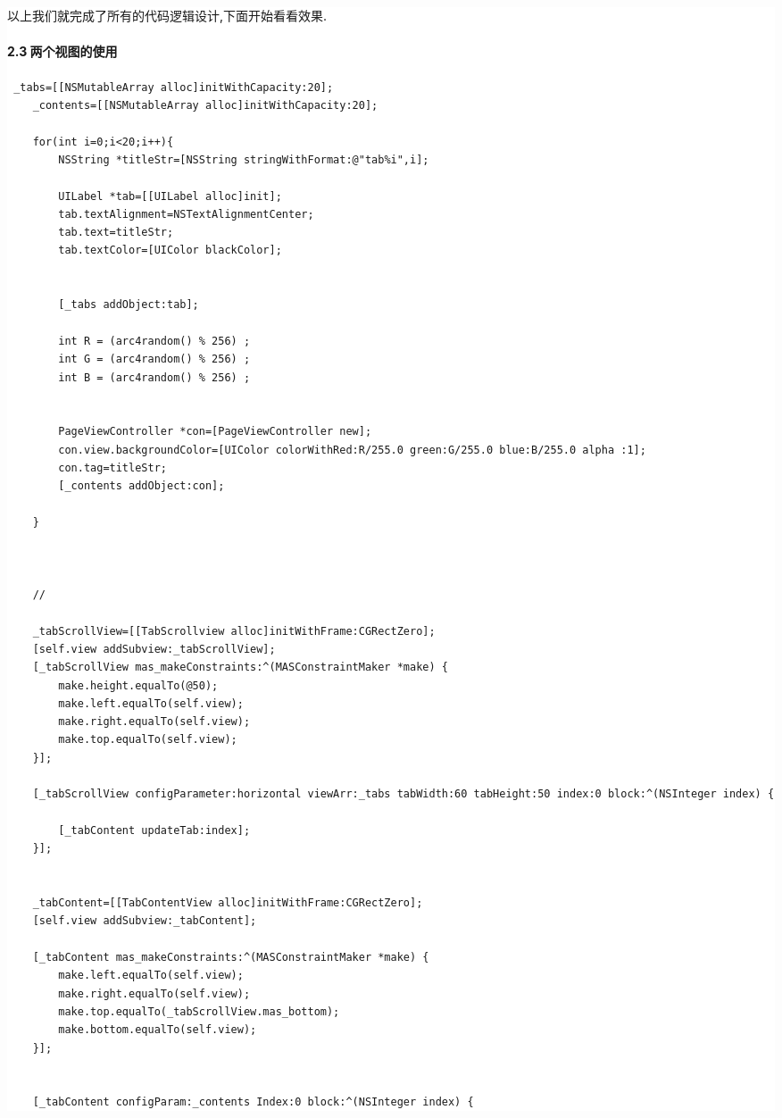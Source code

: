 以上我们就完成了所有的代码逻辑设计,下面开始看看效果.

#### 2.3 两个视图的使用

```
 _tabs=[[NSMutableArray alloc]initWithCapacity:20];
    _contents=[[NSMutableArray alloc]initWithCapacity:20];
    
    for(int i=0;i<20;i++){
        NSString *titleStr=[NSString stringWithFormat:@"tab%i",i];

        UILabel *tab=[[UILabel alloc]init];
        tab.textAlignment=NSTextAlignmentCenter;
        tab.text=titleStr;
        tab.textColor=[UIColor blackColor];
        

        [_tabs addObject:tab];
        
        int R = (arc4random() % 256) ;
        int G = (arc4random() % 256) ;
        int B = (arc4random() % 256) ;
        
        
        PageViewController *con=[PageViewController new];
        con.view.backgroundColor=[UIColor colorWithRed:R/255.0 green:G/255.0 blue:B/255.0 alpha :1];
        con.tag=titleStr;
        [_contents addObject:con];
        
    }
    
    
    
    //
    
    _tabScrollView=[[TabScrollview alloc]initWithFrame:CGRectZero];
    [self.view addSubview:_tabScrollView];
    [_tabScrollView mas_makeConstraints:^(MASConstraintMaker *make) {
        make.height.equalTo(@50);
        make.left.equalTo(self.view);
        make.right.equalTo(self.view);
        make.top.equalTo(self.view);
    }];

    [_tabScrollView configParameter:horizontal viewArr:_tabs tabWidth:60 tabHeight:50 index:0 block:^(NSInteger index) {

        [_tabContent updateTab:index];
    }];
    
    
    _tabContent=[[TabContentView alloc]initWithFrame:CGRectZero];
    [self.view addSubview:_tabContent];

    [_tabContent mas_makeConstraints:^(MASConstraintMaker *make) {
        make.left.equalTo(self.view);
        make.right.equalTo(self.view);
        make.top.equalTo(_tabScrollView.mas_bottom);
        make.bottom.equalTo(self.view);
    }];
    
    
    [_tabContent configParam:_contents Index:0 block:^(NSInteger index) {
```